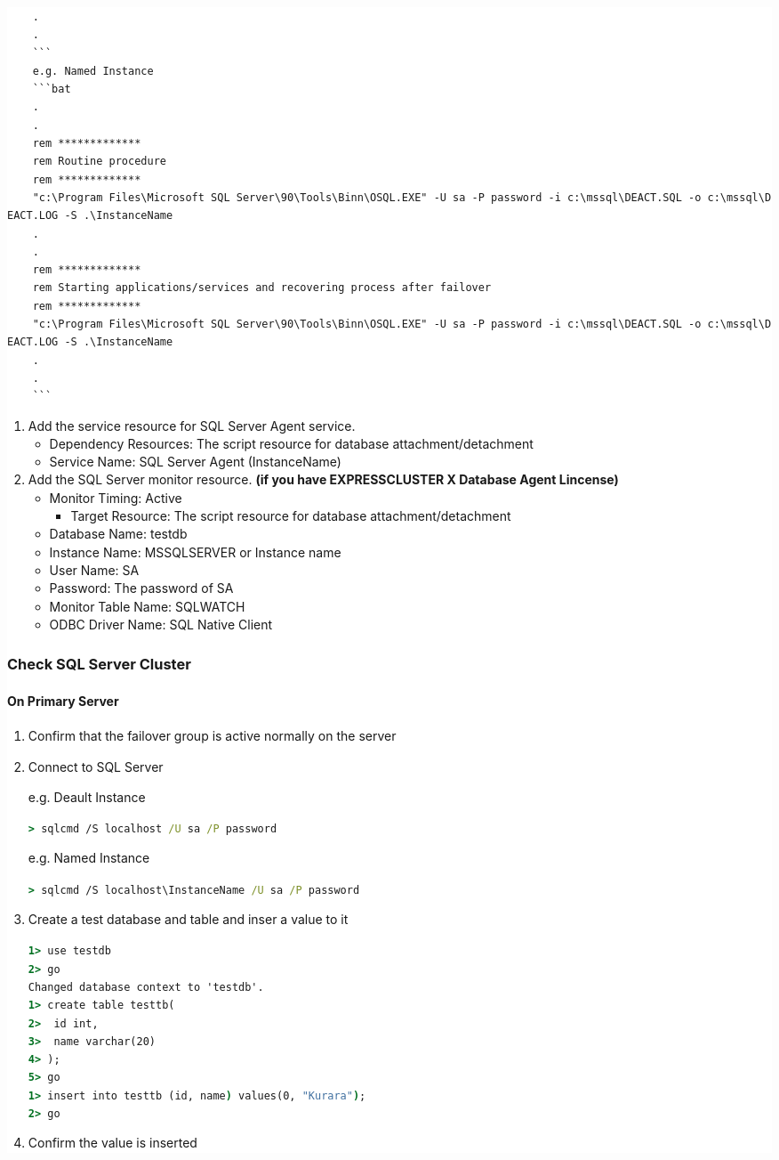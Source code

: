 		.
		.
		```
		e.g. Named Instance
		```bat
		.
		.
		rem *************
		rem Routine procedure
		rem *************
		"c:\Program Files\Microsoft SQL Server\90\Tools\Binn\OSQL.EXE" -U sa -P password -i c:\mssql\DEACT.SQL -o c:\mssql\DEACT.LOG -S .\InstanceName
		.
		.
		rem *************
		rem Starting applications/services and recovering process after failover
		rem *************
		"c:\Program Files\Microsoft SQL Server\90\Tools\Binn\OSQL.EXE" -U sa -P password -i c:\mssql\DEACT.SQL -o c:\mssql\DEACT.LOG -S .\InstanceName
		.
		.
		```
1. Add the service resource for SQL Server Agent service.
	- Dependency Resources: The script resource for database attachment/detachment
	- Service Name: SQL Server Agent (InstanceName)
1. Add the SQL Server monitor resource. **(if you have EXPRESSCLUSTER X Database Agent Lincense)**
	- Monitor Timing: Active
		- Target Resource: The script resource for database attachment/detachment
	- Database Name: testdb
	- Instance Name: MSSQLSERVER or Instance name
	- User Name: SA
	- Password: The password of SA
	- Monitor Table Name: SQLWATCH
	- ODBC Driver Name: SQL Native Client

### Check SQL Server Cluster
#### On Primary Server
1. Confirm that the failover group is active normally on the server
1. Connect to SQL Server
	
	e.g. Deault Instance
	```bat
	> sqlcmd /S localhost /U sa /P password
	```
	e.g. Named Instance
	```bat
	> sqlcmd /S localhost\InstanceName /U sa /P password
	```
1. Create a test database and table and inser a value to it
	```bat
	1> use testdb
	2> go
	Changed database context to 'testdb'.
	1> create table testtb(
	2>  id int,
	3>  name varchar(20)
	4> );
	5> go
	1> insert into testtb (id, name) values(0, "Kurara");
	2> go
	```
1. Confirm the value is inserted
	```bat